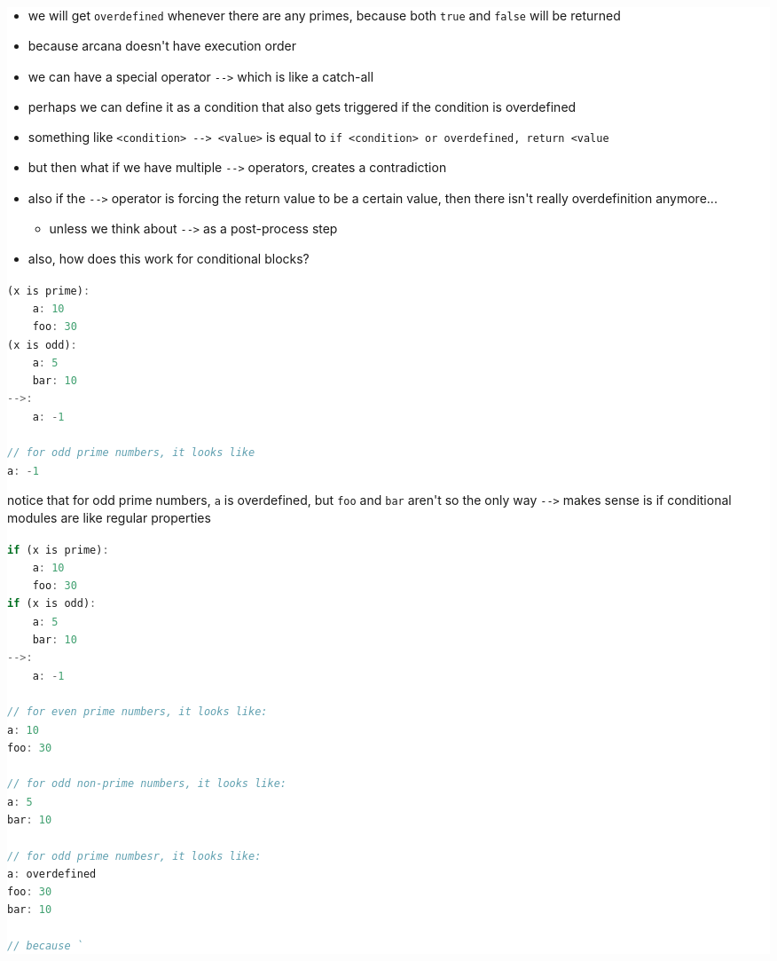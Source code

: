 * we will get `overdefined` whenever there are any primes, because both `true` and `false` will be returned
* because arcana doesn't have execution order

* we can have a special operator `-->` which is like a catch-all

* perhaps we can define it as a condition that also gets triggered if the condition is overdefined
* something like `<condition> --> <value>` is equal to `if <condition> or overdefined, return <value`
* but then what if we have multiple `-->` operators, creates a contradiction
* also if the `-->` operator is forcing the return value to be a certain value, then there isn't really overdefinition anymore...
	* unless we think about `-->` as a post-process step
* also, how does this work for conditional blocks?

```js
(x is prime):
	a: 10
	foo: 30
(x is odd):
	a: 5
	bar: 10
-->:
	a: -1

// for odd prime numbers, it looks like
a: -1
```

notice that for odd prime numbers, `a` is overdefined, but `foo` and `bar` aren't
so the only way `-->` makes sense is if conditional modules are like regular properties

```js
if (x is prime):
	a: 10
	foo: 30
if (x is odd):
	a: 5
	bar: 10
-->:
	a: -1

// for even prime numbers, it looks like:
a: 10
foo: 30

// for odd non-prime numbers, it looks like:
a: 5
bar: 10

// for odd prime numbesr, it looks like:
a: overdefined
foo: 30
bar: 10

// because `
```
